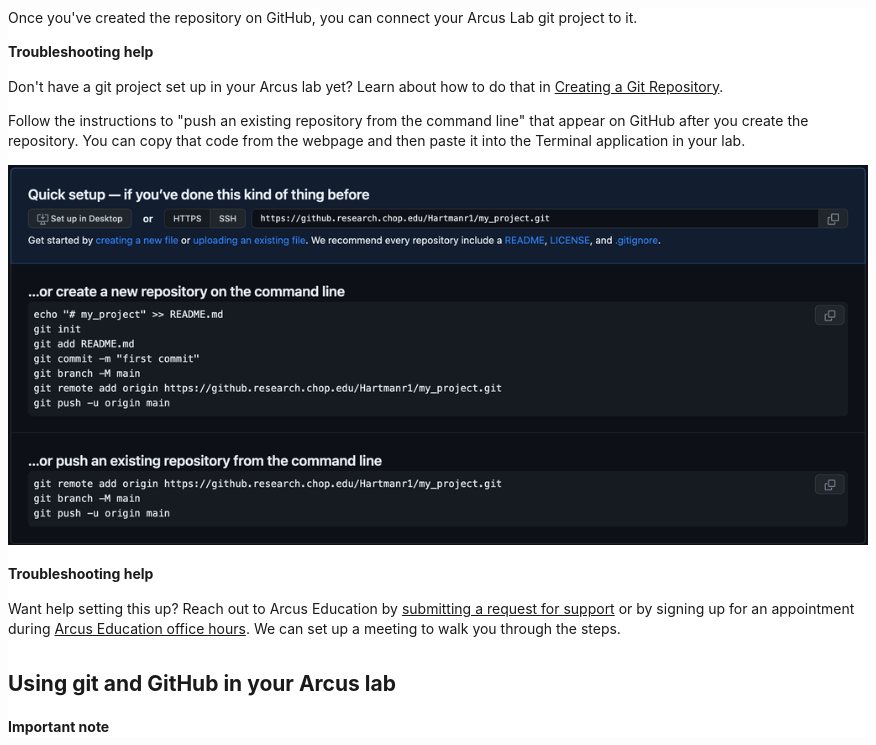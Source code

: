 Once you've created the repository on GitHub, you can connect your Arcus Lab git project to it.

<div class = "help">
<b style="color: rgb(var(--color-highlight));">Troubleshooting help</b><br>

Don't have a git project set up in your Arcus lab yet?
Learn about how to do that in [Creating a Git Repository](https://liascript.github.io/course/?https://raw.githubusercontent.com/arcus/education_modules/main/git_creation_and_tracking/git_creation_and_tracking.md#1).

</div>

Follow the instructions to "push an existing repository from the command line" that appear on GitHub after you create the repository.
You can copy that code from the webpage and then paste it into the Terminal application in your lab.

![The confirmation screen after creating a repository on GitHub includes instructions for how to connect the online repo to a git project, including code to "create a new repository on the command line" and to "push an existing repository from the command line".](media/github_connect_to_lab.png)

<div class = "help">
<b style="color: rgb(var(--color-highlight));">Troubleshooting help</b><br>

Want help setting this up? 
Reach out to Arcus Education by [submitting a request for support](https://support.arcus.chop.edu/servicedesk/customer/portal/6/create/249?summary=Connecting%20my%20lab%20to%20CHOP%27s%20enterprise%20GitHub) or by signing up for an appointment during [Arcus Education office hours](https://outlook.office365.com/owa/calendar/BKG-StandardArcusEducationOfficeHours@chop.edu/bookings/). 
We can set up a meeting to walk you through the steps.

</div>

## Using git and GitHub in your Arcus lab

<div class = "important">
<b style="color: rgb(var(--color-highlight));">Important note</b><br>

